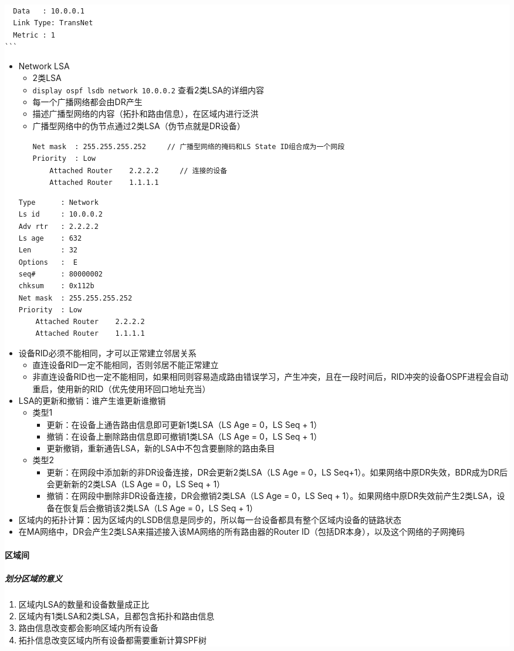      Data   : 10.0.0.1
      Link Type: TransNet
      Metric : 1
    ```
- Network LSA
    - 2类LSA
    - `display ospf lsdb network 10.0.0.2` 查看2类LSA的详细内容
    - 每一个广播网络都会由DR产生
    - 描述广播型网络的内容（拓扑和路由信息），在区域内进行泛洪
    - 广播型网络中的伪节点通过2类LSA（伪节点就是DR设备）
        ```
        Net mask  : 255.255.255.252     // 广播型网络的掩码和LS State ID组合成为一个网段
        Priority  : Low
            Attached Router    2.2.2.2     // 连接的设备
            Attached Router    1.1.1.1
        ```
    ```
    Type      : Network
    Ls id     : 10.0.0.2
    Adv rtr   : 2.2.2.2
    Ls age    : 632
    Len       : 32
    Options   :  E
    seq#      : 80000002
    chksum    : 0x112b
    Net mask  : 255.255.255.252
    Priority  : Low
        Attached Router    2.2.2.2
        Attached Router    1.1.1.1
    ```
- 设备RID必须不能相同，才可以正常建立邻居关系
    - 直连设备RID一定不能相同，否则邻居不能正常建立
    - 非直连设备RID也一定不能相同，如果相同则容易造成路由错误学习，产生冲突，且在一段时间后，RID冲突的设备OSPF进程会自动重启，使用新的RID（优先使用环回口地址充当）
- LSA的更新和撤销：谁产生谁更新谁撤销
    - 类型1
        - 更新：在设备上通告路由信息即可更新1类LSA（LS Age = 0，LS Seq + 1）
        - 撤销：在设备上删除路由信息即可撤销1类LSA（LS Age = 0，LS Seq + 1）
        - 更新撤销，重新通告LSA，新的LSA中不包含要删除的路由条目
    - 类型2
        - 更新：在网段中添加新的非DR设备连接，DR会更新2类LSA（LS Age = 0，LS Seq+1）。如果网络中原DR失效，BDR成为DR后会更新新的2类LSA（LS Age = 0，LS Seq + 1）
        - 撤销：在网段中删除非DR设备连接，DR会撤销2类LSA（LS Age = 0，LS Seq + 1）。如果网络中原DR失效前产生2类LSA，设备在恢复后会撤销该2类LSA（LS Age = 0，LS Seq + 1）
- 区域内的拓扑计算：因为区域内的LSDB信息是同步的，所以每一台设备都具有整个区域内设备的链路状态
- 在MA网络中，DR会产生2类LSA来描述接入该MA网络的所有路由器的Router ID（包括DR本身），以及这个网络的子网掩码

#### 区域间

##### 划分区域的意义

1. 区域内LSA的数量和设备数量成正比
2. 区域内有1类LSA和2类LSA，且都包含拓扑和路由信息
3. 路由信息改变都会影响区域内所有设备
4. 拓扑信息改变区域内所有设备都需要重新计算SPF树
